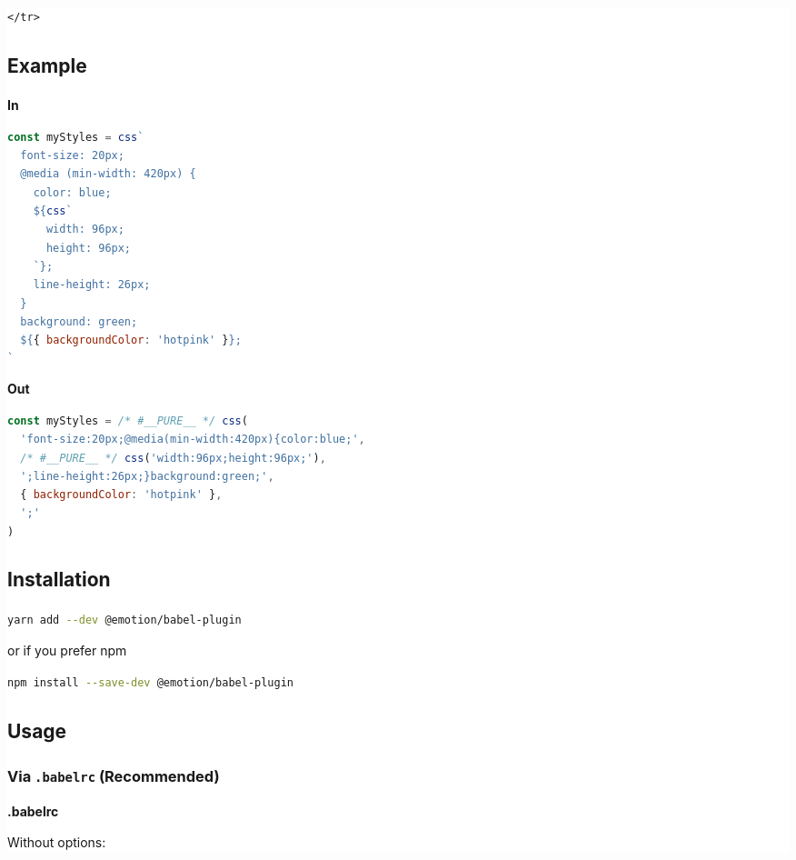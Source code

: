     </tr>
  </tbody>
</table>

## Example

**In**

```javascript
const myStyles = css`
  font-size: 20px;
  @media (min-width: 420px) {
    color: blue;
    ${css`
      width: 96px;
      height: 96px;
    `};
    line-height: 26px;
  }
  background: green;
  ${{ backgroundColor: 'hotpink' }};
`
```

**Out**

```javascript
const myStyles = /* #__PURE__ */ css(
  'font-size:20px;@media(min-width:420px){color:blue;',
  /* #__PURE__ */ css('width:96px;height:96px;'),
  ';line-height:26px;}background:green;',
  { backgroundColor: 'hotpink' },
  ';'
)
```

## Installation

```bash
yarn add --dev @emotion/babel-plugin
```

or if you prefer npm

```bash
npm install --save-dev @emotion/babel-plugin
```

## Usage

### Via `.babelrc` (Recommended)

**.babelrc**

Without options:
